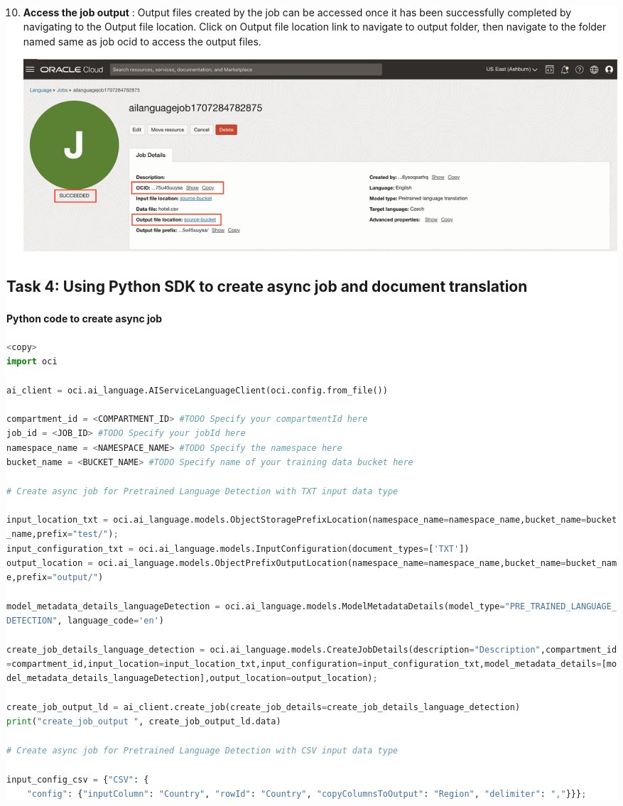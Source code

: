 10. **Access the job output** : Output files created by the job can be accessed once it has been successfully completed by navigating to the Output file location. Click on Output file location link to navigate to output folder, then navigate to the folder named same as  job ocid to access the output files.

    ![job-output-result](./images/succeeded-job-result.png " ")



## Task 4: Using Python SDK to create async job and document translation

#### **Python code to create async job**

```Python
<copy>
import oci

ai_client = oci.ai_language.AIServiceLanguageClient(oci.config.from_file())

compartment_id = <COMPARTMENT_ID> #TODO Specify your compartmentId here
job_id = <JOB_ID> #TODO Specify your jobId here
namespace_name = <NAMESPACE_NAME> #TODO Specify the namespace here
bucket_name = <BUCKET_NAME> #TODO Specify name of your training data bucket here

# Create async job for Pretrained Language Detection with TXT input data type

input_location_txt = oci.ai_language.models.ObjectStoragePrefixLocation(namespace_name=namespace_name,bucket_name=bucket_name,prefix="test/");
input_configuration_txt = oci.ai_language.models.InputConfiguration(document_types=['TXT'])
output_location = oci.ai_language.models.ObjectPrefixOutputLocation(namespace_name=namespace_name,bucket_name=bucket_name,prefix="output/")

model_metadata_details_languageDetection = oci.ai_language.models.ModelMetadataDetails(model_type="PRE_TRAINED_LANGUAGE_DETECTION", language_code='en')

create_job_details_language_detection = oci.ai_language.models.CreateJobDetails(description="Description",compartment_id=compartment_id,input_location=input_location_txt,input_configuration=input_configuration_txt,model_metadata_details=[model_metadata_details_languageDetection],output_location=output_location);

create_job_output_ld = ai_client.create_job(create_job_details=create_job_details_language_detection)
print("create_job_output ", create_job_output_ld.data)

# Create async job for Pretrained Language Detection with CSV input data type

input_config_csv = {"CSV": {
    "config": {"inputColumn": "Country", "rowId": "Country", "copyColumnsToOutput": "Region", "delimiter": ","}}};
```